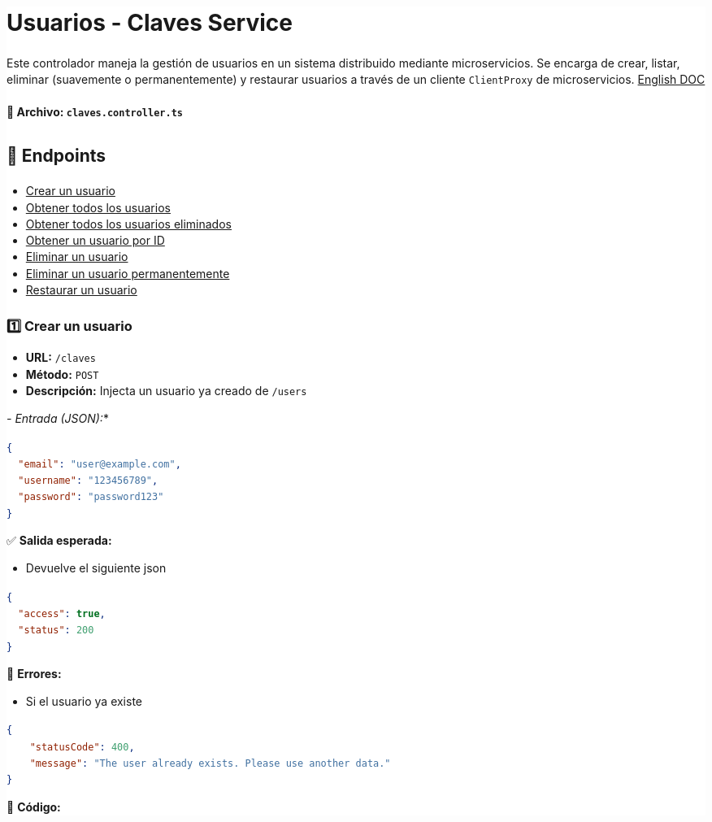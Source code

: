 # **Usuarios - Claves Service**

Este controlador maneja la gestión de usuarios en un sistema distribuido mediante microservicios. Se encarga de crear, listar, eliminar (suavemente o permanentemente) y restaurar usuarios a través de un cliente `ClientProxy` de microservicios. [English DOC](../../english-DOC/claves/USERS.md)

#### **📂 Archivo:** `claves.controller.ts`

## **📌 Endpoints**
- [Crear un usuario](###-**1️⃣-Crear-un-usuario**)
- [Obtener todos los usuarios](###-**2️⃣-Obtener-todos-los-usuarios-(con-filtros)**)
- [Obtener todos los usuarios eliminados](###-**3️⃣-Obtener-usuarios-eliminados**)
- [Obtener un usuario por ID](###-**4️⃣-Obtener-un-usuario-por-ID**)
- [Eliminar un usuario](###-**5️⃣-Eliminar-usuario-(Soft-Delete)**)
- [Eliminar un usuario permanentemente](###-**6️⃣-Eliminar-usuario-(Hard-Delete)**)
- [Restaurar un usuario](###-**7️⃣-Restaurar-usuario**)

### **1️⃣ Crear un usuario**

- **URL:** `/claves`
- **Método:** `POST`
- **Descripción:** Injecta un usuario ya creado de `/users`

*- Entrada (JSON):**

```json
{
  "email": "user@example.com",
  "username": "123456789",
  "password": "password123"
}
```

✅ **Salida esperada:**

- Devuelve el siguiente json

```json
{
  "access": true,
  "status": 200
}
```

🥅 **Errores:**
- Si el usuario ya existe
```json
{
    "statusCode": 400,
    "message": "The user already exists. Please use another data."
}
```

🔹 **Código:**
